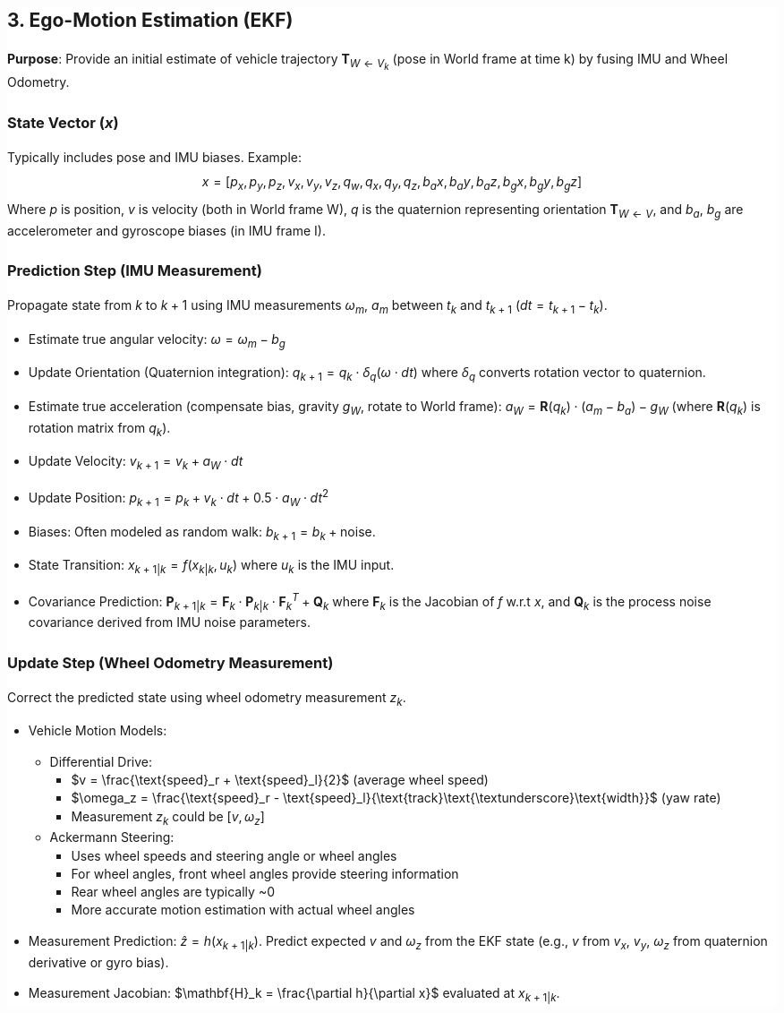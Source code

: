 ## 3. Ego-Motion Estimation (EKF)

**Purpose**: Provide an initial estimate of vehicle trajectory $\mathbf{T}_{W \leftarrow V_k}$ (pose in World frame at time k) by fusing IMU and Wheel Odometry.

### State Vector ($x$)
Typically includes pose and IMU biases. Example:
 $$x = [p_x, p_y, p_z, v_x, v_y, v_z, q_w, q_x, q_y, q_z, b_ax, b_ay, b_az, b_gx, b_gy, b_gz]$$
Where $p$ is position, $v$ is velocity (both in World frame W), $q$ is the quaternion representing orientation $\mathbf{T}_{W \leftarrow V}$, and $b_a$, $b_g$ are accelerometer and gyroscope biases (in IMU frame I).

### Prediction Step (IMU Measurement)
Propagate state from $k$ to $k+1$ using IMU measurements $\omega_m$, $a_m$ between $t_k$ and $t_{k+1}$ ($dt = t_{k+1} - t_k$).

- Estimate true angular velocity: $\omega = \omega_m - b_g$

- Update Orientation (Quaternion integration): $q_{k+1} = q_k \cdot \delta_q(\omega \cdot dt)$ where $\delta_q$ converts rotation vector to quaternion.

- Estimate true acceleration (compensate bias, gravity $g_W$, rotate to World frame): $a_W = \mathbf{R}(q_k) \cdot (a_m - b_a) - g_W$ (where $\mathbf{R}(q_k)$ is rotation matrix from $q_k$).

- Update Velocity: $v_{k+1} = v_k + a_W \cdot dt$

- Update Position: $p_{k+1} = p_k + v_k \cdot dt + 0.5 \cdot a_W \cdot dt^2$

- Biases: Often modeled as random walk: $b_{k+1} = b_k + \text{noise}$.

- State Transition: $x_{k+1|k} = f(x_{k|k}, u_k)$ where $u_k$ is the IMU input.

- Covariance Prediction: $\mathbf{P}_{k+1|k} = \mathbf{F}_k \cdot \mathbf{P}_{k|k} \cdot \mathbf{F}_k^T + \mathbf{Q}_k$ where $\mathbf{F}_k$ is the Jacobian of $f$ w.r.t $x$, and $\mathbf{Q}_k$ is the process noise covariance derived from IMU noise parameters.

### Update Step (Wheel Odometry Measurement)
Correct the predicted state using wheel odometry measurement $z_k$.

- Vehicle Motion Models:
  - Differential Drive:
    - $v = \frac{\text{speed}_r + \text{speed}_l}{2}$ (average wheel speed)
    - $\omega_z = \frac{\text{speed}_r - \text{speed}_l}{\text{track}\text{\textunderscore}\text{width}}$ (yaw rate)
    - Measurement $z_k$ could be $[v, \omega_z]$
  - Ackermann Steering:
    - Uses wheel speeds and steering angle or wheel angles
    - For wheel angles, front wheel angles provide steering information
    - Rear wheel angles are typically ~0
    - More accurate motion estimation with actual wheel angles

- Measurement Prediction: $\hat{z} = h(x_{k+1|k})$. Predict expected $v$ and $\omega_z$ from the EKF state (e.g., $v$ from $v_x$, $v_y$, $\omega_z$ from quaternion derivative or gyro bias).

- Measurement Jacobian: $\mathbf{H}_k = \frac{\partial h}{\partial x}$ evaluated at $x_{k+1|k}$.
